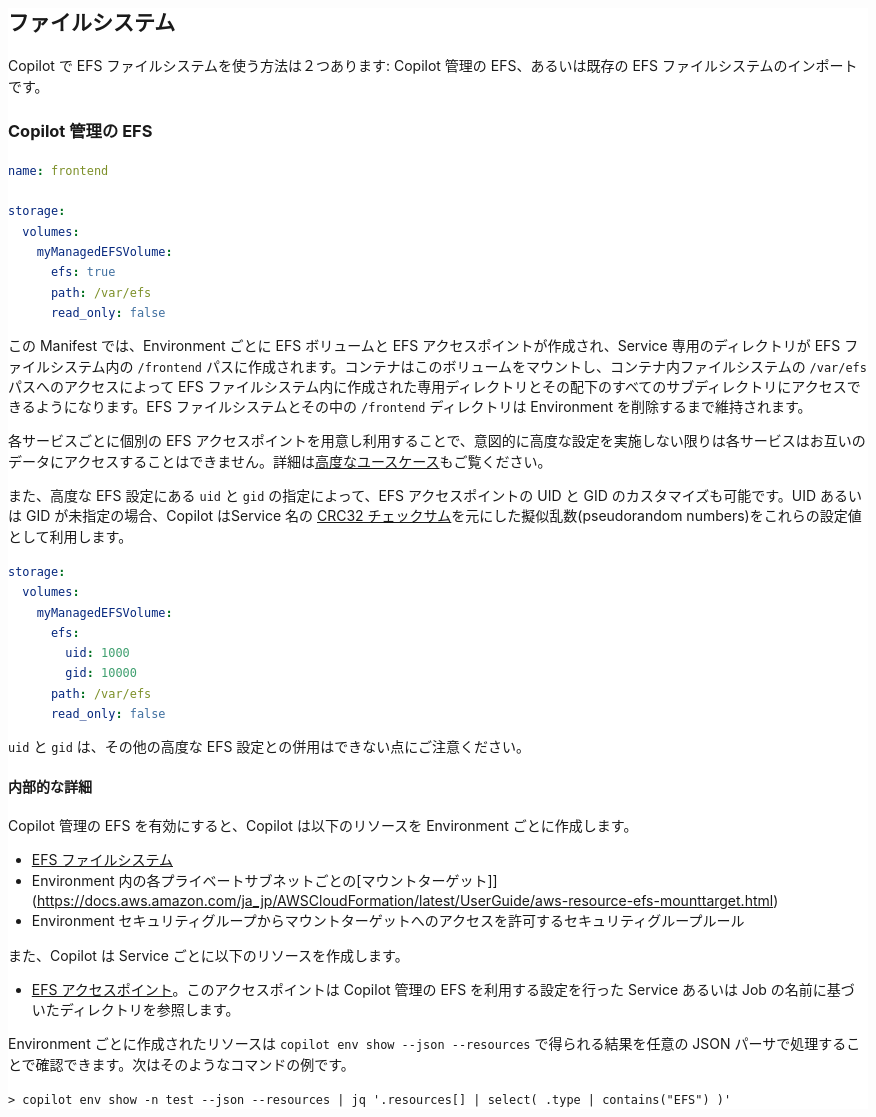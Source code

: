 ## ファイルシステム
Copilot で EFS ファイルシステムを使う方法は２つあります: Copilot 管理の EFS、あるいは既存の EFS ファイルシステムのインポートです。

### Copilot 管理の EFS
```yaml
name: frontend

storage:
  volumes:
    myManagedEFSVolume:
      efs: true
      path: /var/efs
      read_only: false
```

この Manifest では、Environment ごとに EFS ボリュームと EFS アクセスポイントが作成され、Service 専用のディレクトリが EFS ファイルシステム内の `/frontend` パスに作成されます。コンテナはこのボリュームをマウントし、コンテナ内ファイルシステムの `/var/efs` パスへのアクセスによって EFS ファイルシステム内に作成された専用ディレクトリとその配下のすべてのサブディレクトリにアクセスできるようになります。EFS ファイルシステムとその中の `/frontend` ディレクトリは Environment を削除するまで維持されます。

各サービスごとに個別の EFS アクセスポイントを用意し利用することで、意図的に高度な設定を実施しない限りは各サービスはお互いのデータにアクセスすることはできません。詳細は[高度なユースケース](#高度なユースケース)もご覧ください。

また、高度な EFS 設定にある `uid` と `gid` の指定によって、EFS アクセスポイントの UID と GID のカスタマイズも可能です。UID あるいは GID が未指定の場合、Copilot はService 名の [CRC32 チェックサム](https://stackoverflow.com/a/14210379/5890422)を元にした擬似乱数(pseudorandom numbers)をこれらの設定値として利用します。

```yaml
storage:
  volumes:
    myManagedEFSVolume:
      efs: 
        uid: 1000
        gid: 10000
      path: /var/efs
      read_only: false
```

`uid` と `gid` は、その他の高度な EFS 設定との併用はできない点にご注意ください。

#### 内部的な詳細
Copilot 管理の EFS を有効にすると、Copilot は以下のリソースを Environment ごとに作成します。

* [EFS ファイルシステム](https://docs.aws.amazon.com/ja_jp/AWSCloudFormation/latest/UserGuide/aws-resource-efs-filesystem.html)
* Environment 内の各プライベートサブネットごとの[マウントターゲット]](https://docs.aws.amazon.com/ja_jp/AWSCloudFormation/latest/UserGuide/aws-resource-efs-mounttarget.html)
* Environment セキュリティグループからマウントターゲットへのアクセスを許可するセキュリティグループルール

また、Copilot は Service ごとに以下のリソースを作成します。

* [EFS アクセスポイント](https://docs.aws.amazon.com/ja_jp/AWSCloudFormation/latest/UserGuide/aws-resource-efs-accesspoint.html)。このアクセスポイントは Copilot 管理の EFS を利用する設定を行った Service あるいは Job の名前に基づいたディレクトリを参照します。

Environment ごとに作成されたリソースは `copilot env show --json --resources` で得られる結果を任意の JSON パーサで処理することで確認できます。次はそのようなコマンドの例です。
```
> copilot env show -n test --json --resources | jq '.resources[] | select( .type | contains("EFS") )'
```
